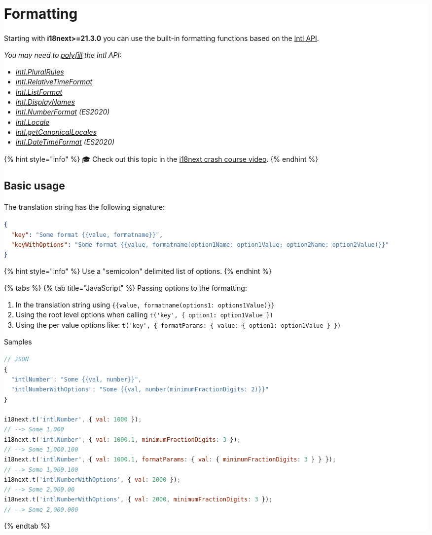# Formatting

Starting with **i18next>=21.3.0** you can use the built-in formatting functions based on the [Intl API](https://developer.mozilla.org/en-US/docs/Web/JavaScript/Reference/Global_Objects/Intl).

_You may need to_ [_polyfill_](https://formatjs.io/docs/polyfills/) _the Intl API:_

* [_Intl.PluralRules_](https://formatjs.io/docs/polyfills/intl-pluralrules)
* [_Intl.RelativeTimeFormat_](https://formatjs.io/docs/polyfills/intl-relativetimeformat)
* [_Intl.ListFormat_](https://formatjs.io/docs/polyfills/intl-listformat)
* [_Intl.DisplayNames_](https://formatjs.io/docs/polyfills/intl-displaynames)
* [_Intl.NumberFormat_](https://formatjs.io/docs/polyfills/intl-numberformat) _(ES2020)_
* [_Intl.Locale_](https://formatjs.io/docs/polyfills/intl-locale)
* [_Intl.getCanonicalLocales_](https://formatjs.io/docs/polyfills/intl-getcanonicallocales)
* [_Intl.DateTimeFormat_](https://formatjs.io/docs/polyfills/intl-datetimeformat) _(ES2020)_

{% hint style="info" %}
🎓 Check out this topic in the [i18next crash course video](https://youtu.be/SA_9i4TtxLQ?t=557).
{% endhint %}

## Basic usage

The translation string has the following signature:

```json
{
  "key": "Some format {{value, formatname}}",
  "keyWithOptions": "Some format {{value, formatname(option1Name: option1Value; option2Name: option2Value)}}"
}
```

{% hint style="info" %}
Use a "semicolon" delimited list of options.
{% endhint %}

{% tabs %}
{% tab title="JavaScript" %}
Passing options to the formatting:

1. In the translation string using `{{value, formatname(options1: options1Value)}}`
2. Using the root level options when calling `t('key', { option1: option1Value })`
3. Using the per value options like: `t('key', { formatParams: { value: { option1: option1Value } })`

Samples

```javascript
// JSON
{
  "intlNumber": "Some {{val, number}}",
  "intlNumberWithOptions": "Some {{val, number(minimumFractionDigits: 2)}}"
}

i18next.t('intlNumber', { val: 1000 });
// --> Some 1,000
i18next.t('intlNumber', { val: 1000.1, minimumFractionDigits: 3 });
// --> Some 1,000.100
i18next.t('intlNumber', { val: 1000.1, formatParams: { val: { minimumFractionDigits: 3 } } });
// --> Some 1,000.100
i18next.t('intlNumberWithOptions', { val: 2000 });
// --> Some 2,000.00
i18next.t('intlNumberWithOptions', { val: 2000, minimumFractionDigits: 3 });
// --> Some 2,000.000
```
{% endtab %}
